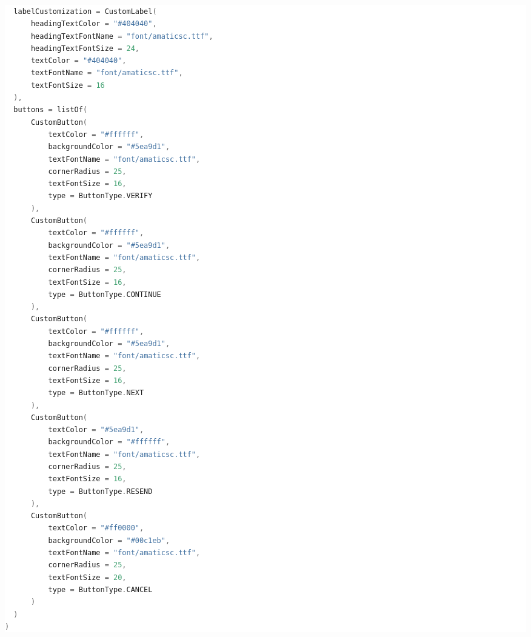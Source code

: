 ```kotlin
  labelCustomization = CustomLabel(
      headingTextColor = "#404040",
      headingTextFontName = "font/amaticsc.ttf",
      headingTextFontSize = 24,
      textColor = "#404040",
      textFontName = "font/amaticsc.ttf",
      textFontSize = 16
  ),
  buttons = listOf(
      CustomButton(
          textColor = "#ffffff",
          backgroundColor = "#5ea9d1",
          textFontName = "font/amaticsc.ttf",
          cornerRadius = 25,
          textFontSize = 16,
          type = ButtonType.VERIFY
      ),
      CustomButton(
          textColor = "#ffffff",
          backgroundColor = "#5ea9d1",
          textFontName = "font/amaticsc.ttf",
          cornerRadius = 25,
          textFontSize = 16,
          type = ButtonType.CONTINUE
      ),
      CustomButton(
          textColor = "#ffffff",
          backgroundColor = "#5ea9d1",
          textFontName = "font/amaticsc.ttf",
          cornerRadius = 25,
          textFontSize = 16,
          type = ButtonType.NEXT
      ),
      CustomButton(
          textColor = "#5ea9d1",
          backgroundColor = "#ffffff",
          textFontName = "font/amaticsc.ttf",
          cornerRadius = 25,
          textFontSize = 16,
          type = ButtonType.RESEND
      ),
      CustomButton(
          textColor = "#ff0000",
          backgroundColor = "#00c1eb",
          textFontName = "font/amaticsc.ttf",
          cornerRadius = 25,
          textFontSize = 20,
          type = ButtonType.CANCEL
      )
  )
)
```
